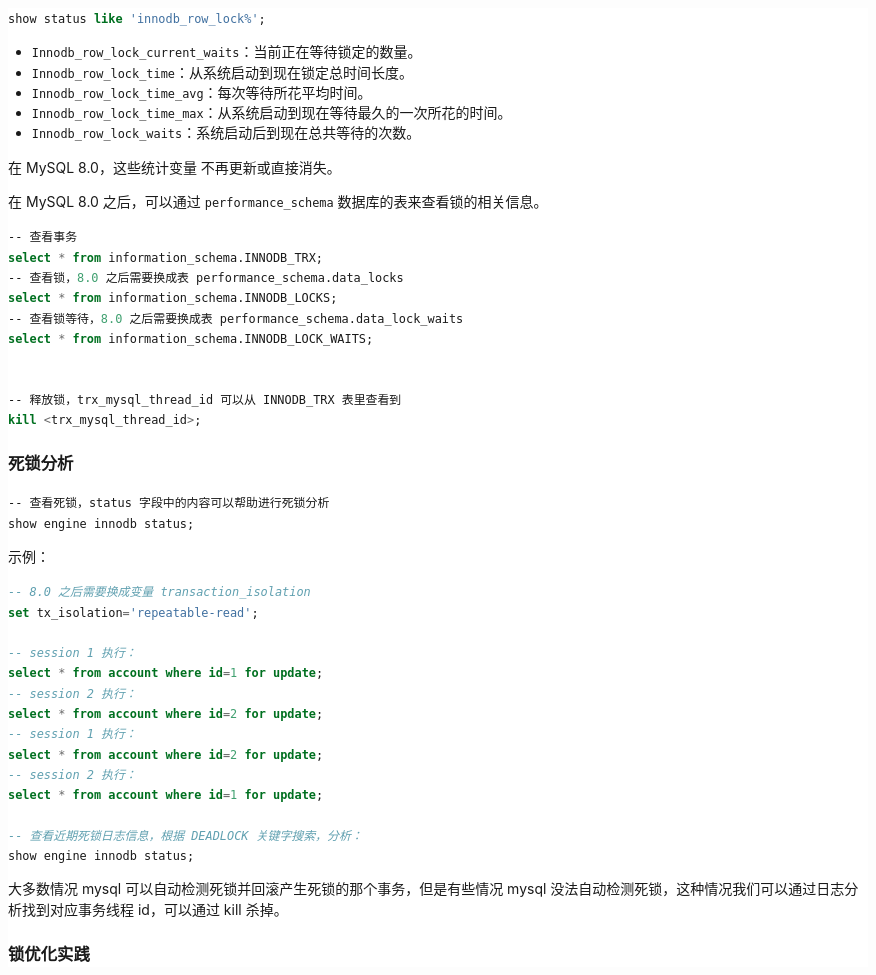 ```sql
show status like 'innodb_row_lock%';
```

- `Innodb_row_lock_current_waits`：当前正在等待锁定的数量。
- `Innodb_row_lock_time`：从系统启动到现在锁定总时间长度。
- `Innodb_row_lock_time_avg`：每次等待所花平均时间。
- `Innodb_row_lock_time_max`：从系统启动到现在等待最久的一次所花的时间。
- `Innodb_row_lock_waits`：系统启动后到现在总共等待的次数。

在 MySQL 8.0，这些统计变量 不再更新或直接消失。

在 MySQL 8.0 之后，可以通过 `performance_schema` 数据库的表来查看锁的相关信息。

```sql
‐‐ 查看事务
select * from information_schema.INNODB_TRX;
‐‐ 查看锁，8.0 之后需要换成表 performance_schema.data_locks
select * from information_schema.INNODB_LOCKS;
‐‐ 查看锁等待，8.0 之后需要换成表 performance_schema.data_lock_waits
select * from information_schema.INNODB_LOCK_WAITS;


‐‐ 释放锁，trx_mysql_thread_id 可以从 INNODB_TRX 表里查看到
kill <trx_mysql_thread_id>;
```

### 死锁分析

```sql
‐‐ 查看死锁，status 字段中的内容可以帮助进行死锁分析
show engine innodb status;
```

示例：

```sql
-- 8.0 之后需要换成变量 transaction_isolation
set tx_isolation='repeatable‐read';

-- session 1 执行：
select * from account where id=1 for update;
-- session 2 执行：
select * from account where id=2 for update;
-- session 1 执行：
select * from account where id=2 for update;
-- session 2 执行：
select * from account where id=1 for update;

-- 查看近期死锁日志信息，根据 DEADLOCK 关键字搜索，分析：
show engine innodb status;
```

大多数情况 mysql 可以自动检测死锁并回滚产生死锁的那个事务，但是有些情况 mysql 没法自动检测死锁，这种情况我们可以通过日志分析找到对应事务线程 id，可以通过 kill 杀掉。


### 锁优化实践
